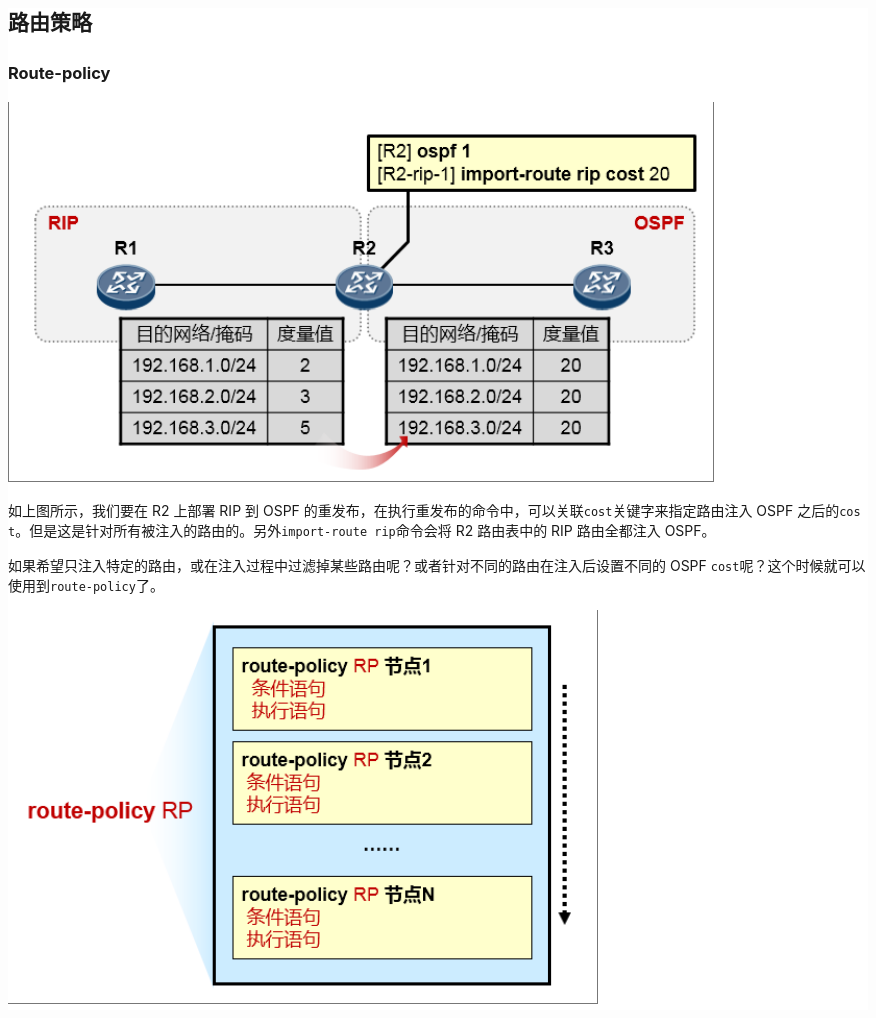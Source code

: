 ## 路由策略
### Route-policy
![](路由高级特性/route-policy-1.png)

如上图所示，我们要在 R2 上部署 RIP 到 OSPF 的重发布，在执行重发布的命令中，可以关联`cost`关键字来指定路由注入 OSPF 之后的`cost`。但是这是针对所有被注入的路由的。另外`import-route rip`命令会将 R2 路由表中的 RIP 路由全都注入 OSPF。

如果希望只注入特定的路由，或在注入过程中过滤掉某些路由呢？或者针对不同的路由在注入后设置不同的 OSPF `cost`呢？这个时候就可以使用到`route-policy`了。

![](路由高级特性/route-policy-2.png)
